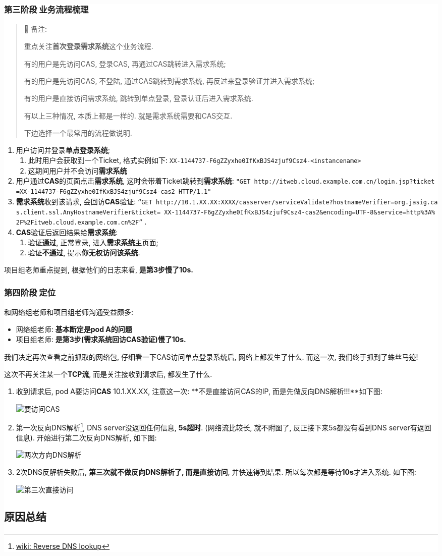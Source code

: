 ### 第三阶段  业务流程梳理

> :notebook: 备注:
>
> 重点关注**首次登录需求系统**这个业务流程.
>
> 有的用户是先访问CAS, 登录CAS, 再通过CAS跳转进入需求系统;
>
> 有的用户是先访问CAS, 不登陆, 通过CAS跳转到需求系统, 再反过来登录验证并进入需求系统;
>
> 有的用户是直接访问需求系统, 跳转到单点登录, 登录认证后进入需求系统.
>
> 有以上三种情况, 本质上都是一样的. 就是需求系统需要和CAS交互.
>
> 下边选择一个最常用的流程做说明.

1. 用户访问并登录**单点登录系统**;
    1. 此时用户会获取到一个Ticket, 格式实例如下: `XX-1144737-F6gZZyxhe0IfKxBJS4zjuf9Csz4-<instancename>`
    2. 这期间用户并不会访问**需求系统**
2. 用户通过**CAS**的页面点击**需求系统**, 这时会带着Ticket跳转到**需求系统**: `"GET http://itweb.cloud.example.com.cn/login.jsp?ticket=XX-1144737-F6gZZyxhe0IfKxBJS4zjuf9Csz4-cas2 HTTP/1.1"`
3. **需求系统**收到该请求, 会回访**CAS**验证: `“GET http://10.1.XX.XX:XXXX/casserver/serviceValidate?hostnameVerifier=org.jasig.cas.client.ssl.AnyHostnameVerifier&ticket= XX-1144737-F6gZZyxhe0IfKxBJS4zjuf9Csz4-cas2&encoding=UTF-8&service=http%3A%2F%2Fitweb.cloud.example.com.cn%2F”` .
4. **CAS**验证后返回结果给**需求系统**:
    1. 验证**通过**, 正常登录, 进入**需求系统**主页面;
    2. 验证**不通过**, 提示**你无权访问该系统**.

项目组老师重点提到, 根据他们的日志来看, **是第3步慢了10s.**

### 第四阶段  定位

和网络组老师和项目组老师沟通受益颇多:

- 网络组老师: **基本断定是pod A的问题**
- 项目组老师: **是第3步(需求系统回访CAS验证)慢了10s.**

我们决定再次查看之前抓取的网络包, 仔细看一下CAS访问单点登录系统后, 网络上都发生了什么. 而这一次, 我们终于抓到了蛛丝马迹!

这次不再关注某一个**TCP流**, 而是关注接收到请求后, 都发生了什么.

1. 收到请求后, pod A要访问**CAS** 10.1.XX.XX, 注意这一次: **不是直接访问CAS的IP, 而是先做反向DNS解析!!!**如下图:

   ![要访问CAS](./images/10s_delay_cap_2.png)

2. 第一次反向DNS解析[^2], DNS server没返回任何信息, **5s超时**. (网络流比较长, 就不附图了, 反正接下来5s都没有看到DNS server有返回信息). 开始进行第二次反向DNS解析, 如下图:

   ![两次方向DNS解析](./images/10s_delay_cap_3.png)

3. 2次DNS反解析失败后, **第三次就不做反向DNS解析了, 而是直接访问**, 并快速得到结果. 所以每次都是等待**10s**才进入系统. 如下图:

   ![第三次直接访问](./images/10s_delay_cap_4.png)

## 原因总结


[^1]: [OpenShift docs: SDN Package Flow](https://docs.openshift.com/container-platform/3.9/architecture/networking/sdn.html#sdn-packet-flow)
[^2]: [wiki: Reverse DNS lookup](https://en.wikipedia.org/wiki/Reverse_DNS_lookup)
[^3]: [How to set dns timeout on dnsmasq](https://www.linuxquestions.org/questions/linux-server-73/how-to-set-dns-timeout-on-dnsmasq-747341/)